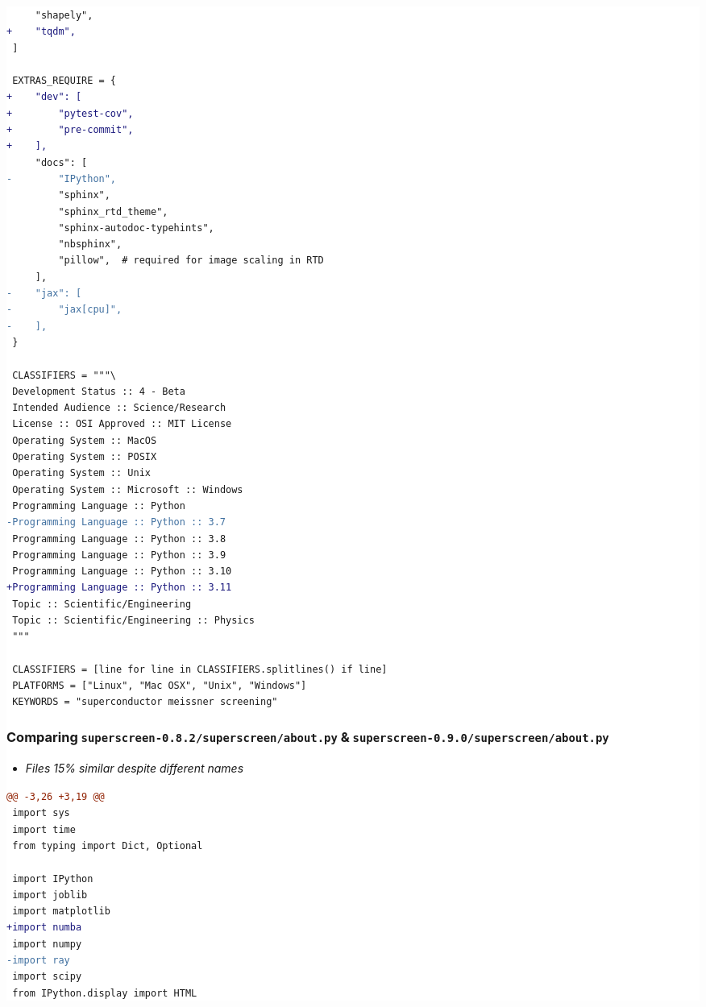 ```diff
     "shapely",
+    "tqdm",
 ]
 
 EXTRAS_REQUIRE = {
+    "dev": [
+        "pytest-cov",
+        "pre-commit",
+    ],
     "docs": [
-        "IPython",
         "sphinx",
         "sphinx_rtd_theme",
         "sphinx-autodoc-typehints",
         "nbsphinx",
         "pillow",  # required for image scaling in RTD
     ],
-    "jax": [
-        "jax[cpu]",
-    ],
 }
 
 CLASSIFIERS = """\
 Development Status :: 4 - Beta
 Intended Audience :: Science/Research
 License :: OSI Approved :: MIT License
 Operating System :: MacOS
 Operating System :: POSIX
 Operating System :: Unix
 Operating System :: Microsoft :: Windows
 Programming Language :: Python
-Programming Language :: Python :: 3.7
 Programming Language :: Python :: 3.8
 Programming Language :: Python :: 3.9
 Programming Language :: Python :: 3.10
+Programming Language :: Python :: 3.11
 Topic :: Scientific/Engineering
 Topic :: Scientific/Engineering :: Physics
 """
 
 CLASSIFIERS = [line for line in CLASSIFIERS.splitlines() if line]
 PLATFORMS = ["Linux", "Mac OSX", "Unix", "Windows"]
 KEYWORDS = "superconductor meissner screening"
```

### Comparing `superscreen-0.8.2/superscreen/about.py` & `superscreen-0.9.0/superscreen/about.py`

 * *Files 15% similar despite different names*

```diff
@@ -3,26 +3,19 @@
 import sys
 import time
 from typing import Dict, Optional
 
 import IPython
 import joblib
 import matplotlib
+import numba
 import numpy
-import ray
 import scipy
 from IPython.display import HTML
```